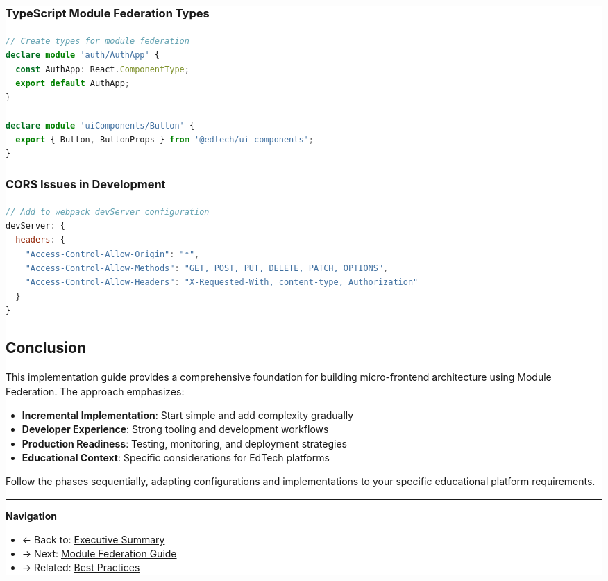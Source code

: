 ### TypeScript Module Federation Types
```typescript
// Create types for module federation
declare module 'auth/AuthApp' {
  const AuthApp: React.ComponentType;
  export default AuthApp;
}

declare module 'uiComponents/Button' {
  export { Button, ButtonProps } from '@edtech/ui-components';
}
```

### CORS Issues in Development
```javascript
// Add to webpack devServer configuration
devServer: {
  headers: {
    "Access-Control-Allow-Origin": "*",
    "Access-Control-Allow-Methods": "GET, POST, PUT, DELETE, PATCH, OPTIONS",
    "Access-Control-Allow-Headers": "X-Requested-With, content-type, Authorization"
  }
}
```

## Conclusion

This implementation guide provides a comprehensive foundation for building micro-frontend architecture using Module Federation. The approach emphasizes:

- **Incremental Implementation**: Start simple and add complexity gradually
- **Developer Experience**: Strong tooling and development workflows
- **Production Readiness**: Testing, monitoring, and deployment strategies
- **Educational Context**: Specific considerations for EdTech platforms

Follow the phases sequentially, adapting configurations and implementations to your specific educational platform requirements.

---

**Navigation**
- ← Back to: [Executive Summary](executive-summary.md)
- → Next: [Module Federation Guide](module-federation-guide.md)
- → Related: [Best Practices](best-practices.md)